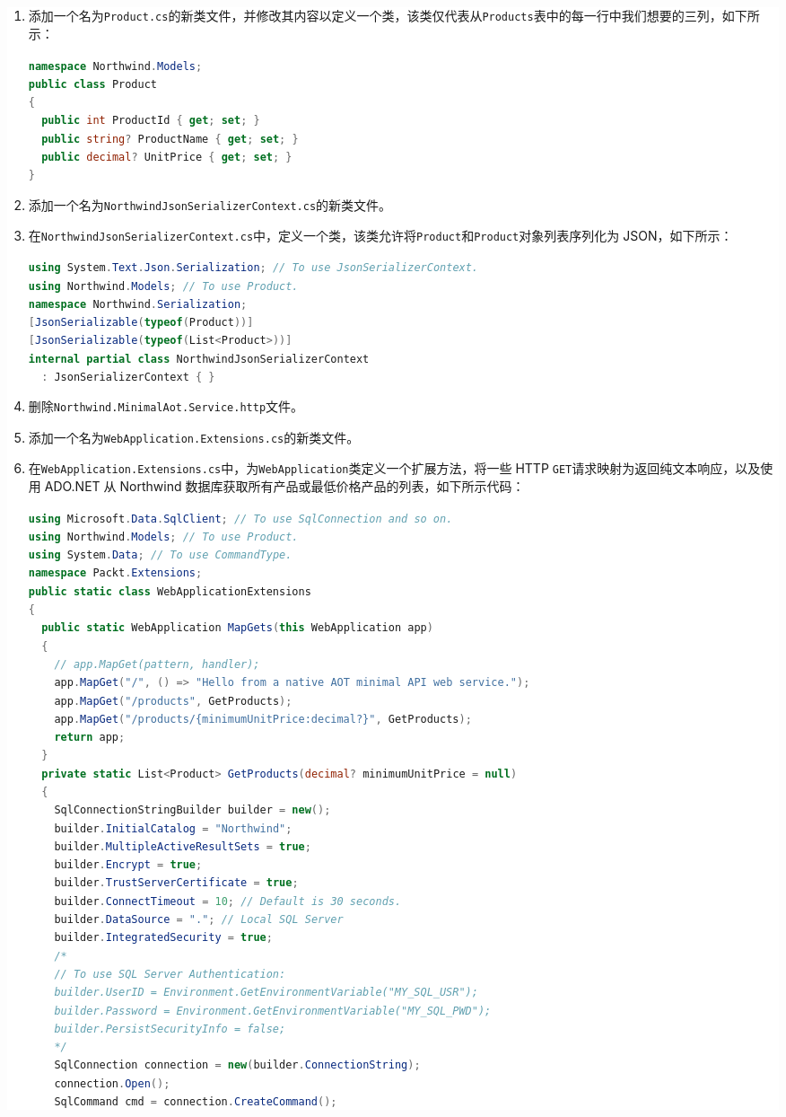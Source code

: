 1.  添加一个名为`Product.cs`的新类文件，并修改其内容以定义一个类，该类仅代表从`Products`表中的每一行中我们想要的三列，如下所示：

    ```cs
    namespace Northwind.Models;
    public class Product
    {
      public int ProductId { get; set; }
      public string? ProductName { get; set; }
      public decimal? UnitPrice { get; set; }
    } 
    ```

1.  添加一个名为`NorthwindJsonSerializerContext.cs`的新类文件。

1.  在`NorthwindJsonSerializerContext.cs`中，定义一个类，该类允许将`Product`和`Product`对象列表序列化为 JSON，如下所示：

    ```cs
    using System.Text.Json.Serialization; // To use JsonSerializerContext.
    using Northwind.Models; // To use Product.
    namespace Northwind.Serialization;
    [JsonSerializable(typeof(Product))]
    [JsonSerializable(typeof(List<Product>))]
    internal partial class NorthwindJsonSerializerContext
      : JsonSerializerContext { } 
    ```

1.  删除`Northwind.MinimalAot.Service.http`文件。

1.  添加一个名为`WebApplication.Extensions.cs`的新类文件。

1.  在`WebApplication.Extensions.cs`中，为`WebApplication`类定义一个扩展方法，将一些 HTTP `GET`请求映射为返回纯文本响应，以及使用 ADO.NET 从 Northwind 数据库获取所有产品或最低价格产品的列表，如下所示代码：

    ```cs
    using Microsoft.Data.SqlClient; // To use SqlConnection and so on.
    using Northwind.Models; // To use Product.
    using System.Data; // To use CommandType.
    namespace Packt.Extensions;
    public static class WebApplicationExtensions
    {
      public static WebApplication MapGets(this WebApplication app)
      {
        // app.MapGet(pattern, handler);
        app.MapGet("/", () => "Hello from a native AOT minimal API web service.");
        app.MapGet("/products", GetProducts);
        app.MapGet("/products/{minimumUnitPrice:decimal?}", GetProducts);
        return app;
      }
      private static List<Product> GetProducts(decimal? minimumUnitPrice = null)
      {
        SqlConnectionStringBuilder builder = new();
        builder.InitialCatalog = "Northwind";
        builder.MultipleActiveResultSets = true;
        builder.Encrypt = true;
        builder.TrustServerCertificate = true;
        builder.ConnectTimeout = 10; // Default is 30 seconds.
        builder.DataSource = "."; // Local SQL Server
        builder.IntegratedSecurity = true;
        /*
        // To use SQL Server Authentication:
        builder.UserID = Environment.GetEnvironmentVariable("MY_SQL_USR");
        builder.Password = Environment.GetEnvironmentVariable("MY_SQL_PWD");
        builder.PersistSecurityInfo = false;
        */
        SqlConnection connection = new(builder.ConnectionString);
        connection.Open();
        SqlCommand cmd = connection.CreateCommand();